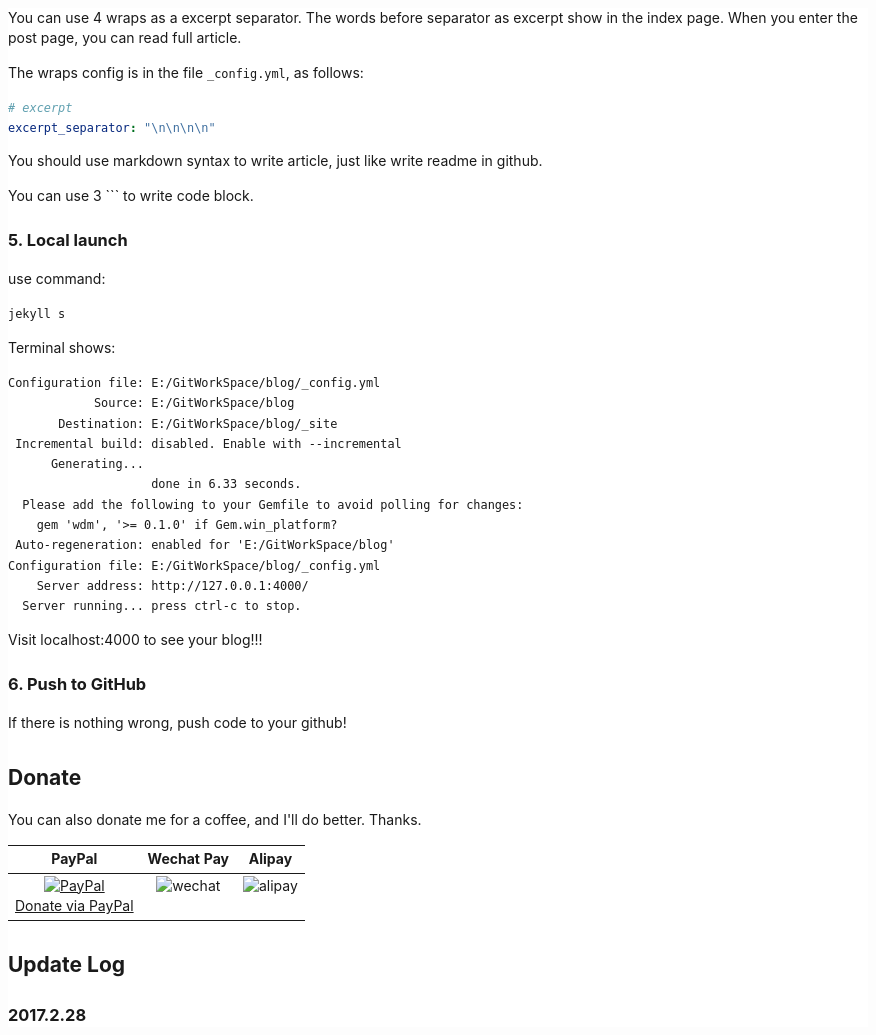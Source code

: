 You can use 4 wraps as a excerpt separator. The words before separator as excerpt show in the index page. When you enter the post page, you can read full article.

The wraps config is in the file `_config.yml`, as follows:

```yml
# excerpt
excerpt_separator: "\n\n\n\n"
```

You should use markdown syntax to write article, just like write readme in github.

You can use 3 \`\`\` to write code block.

### 5. Local launch

use command:

```
jekyll s
```

Terminal shows:

```
Configuration file: E:/GitWorkSpace/blog/_config.yml
            Source: E:/GitWorkSpace/blog
       Destination: E:/GitWorkSpace/blog/_site
 Incremental build: disabled. Enable with --incremental
      Generating...
                    done in 6.33 seconds.
  Please add the following to your Gemfile to avoid polling for changes:
    gem 'wdm', '>= 0.1.0' if Gem.win_platform?
 Auto-regeneration: enabled for 'E:/GitWorkSpace/blog'
Configuration file: E:/GitWorkSpace/blog/_config.yml
    Server address: http://127.0.0.1:4000/
  Server running... press ctrl-c to stop.
```

Visit localhost:4000 to see your blog!!!

### 6. Push to GitHub

If there is nothing wrong, push code to your github!

## Donate

You can also donate me for a coffee, and I'll do better. Thanks.

|                                                                     PayPal                                                                     |                                 Wechat Pay                                  |                                   Alipay                                    |
|:----------------------------------------------------------------------------------------------------------------------------------------------:|:---------------------------------------------------------------------------:|:---------------------------------------------------------------------------:|
| [![PayPal](https://www.paypalobjects.com/webstatic/paypalme/images/pp_logo_small.png)<br>Donate via PayPal ](https://www.paypal.me/gaohaoyang) | ![wechat](http://ww2.sinaimg.cn/large/7011d6cfjw1f3bkdw3bslj206z06q3z6.jpg) | ![alipay](http://ww2.sinaimg.cn/large/7011d6cfjw1f3bk8ikzoij20740743z5.jpg) |

## Update Log

### 2017.2.28
